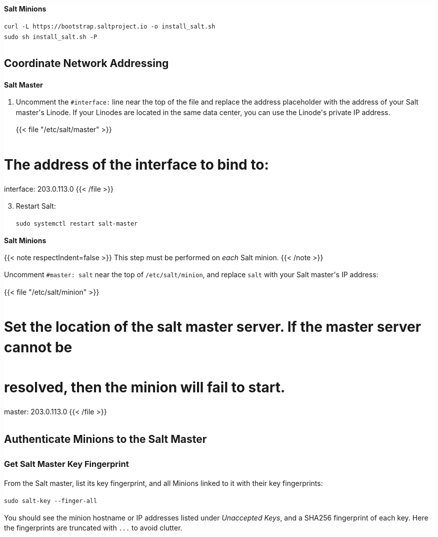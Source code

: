 **Salt Minions**

    curl -L https://bootstrap.saltproject.io -o install_salt.sh
    sudo sh install_salt.sh -P


## Coordinate Network Addressing

**Salt Master**

1.  Uncomment the `#interface:` line near the top of the file and replace the address placeholder with the address of your Salt master's Linode. If your Linodes are located in the same data center, you can use the Linode's private IP address.

    {{< file "/etc/salt/master" >}}
# The address of the interface to bind to:
interface: 203.0.113.0
{{< /file >}}

3.  Restart Salt:

        sudo systemctl restart salt-master

**Salt Minions**

{{< note respectIndent=false >}}
This step must be performed on *each* Salt minion.
{{< /note >}}

Uncomment `#master: salt` near the top of `/etc/salt/minion`, and replace `salt` with your Salt master's IP address:

  {{< file "/etc/salt/minion" >}}
# Set the location of the salt master server. If the master server cannot be
# resolved, then the minion will fail to start.
master: 203.0.113.0
{{< /file >}}

## Authenticate Minions to the Salt Master

### Get Salt Master Key Fingerprint

From the Salt master, list its key fingerprint, and all Minions linked to it with their key fingerprints:

    sudo salt-key --finger-all

You should see the minion hostname or IP addresses listed under *Unaccepted Keys*, and a SHA256 fingerprint of each key. Here the fingerprints are truncated with `...` to avoid clutter.
